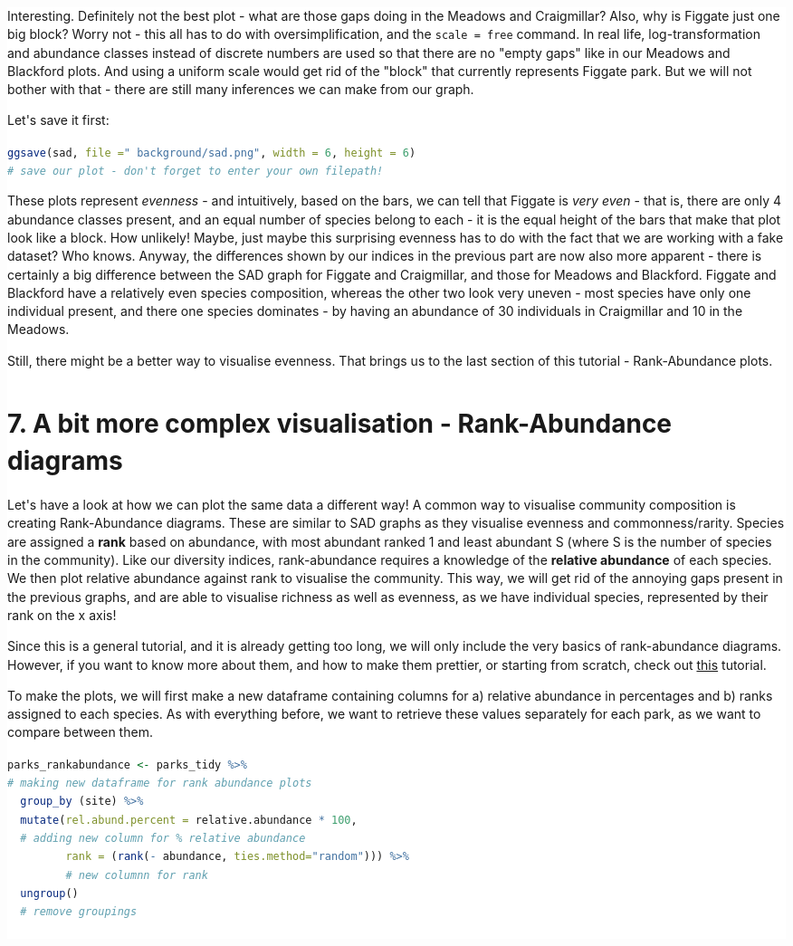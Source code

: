 Interesting. Definitely not the best plot - what are those gaps doing in the Meadows and Craigmillar? Also, why is Figgate just one big block? Worry not - this all has to do with oversimplification, and the `scale = free` command. In real life, log-transformation and abundance classes instead of discrete numbers are used so that there are no "empty gaps" like in our Meadows and Blackford plots. And using a uniform scale would get rid of the "block" that currently represents Figgate park. But we will not bother with that - there are still many inferences we can make from our graph.

Let's save it first:

``` r
ggsave(sad, file =" background/sad.png", width = 6, height = 6)
# save our plot - don't forget to enter your own filepath!
```

These plots represent *evenness* - and intuitively, based on the bars, we can tell that Figgate is *very even* - that is, there are only 4 abundance classes present, and an equal number of species belong to each - it is the equal height of the bars that make that plot look like a block. How unlikely! Maybe, just maybe this surprising evenness has to do with the fact that we are working with a fake dataset? Who knows. Anyway, the differences shown by our indices in the previous part are now also more apparent - there is certainly a big difference between the SAD graph for Figgate and Craigmillar, and those for Meadows and Blackford. Figgate and Blackford have a relatively even species composition, whereas the other two look very uneven - most species have only one individual present, and there one species dominates - by having an abundance of 30 individuals in Craigmillar and 10 in the Meadows.

Still, there might be a better way to visualise evenness. That brings us to the last section of this tutorial - Rank-Abundance plots.

<a name="section7"></a>
# 7. A bit more complex visualisation - Rank-Abundance diagrams

Let's have a look at how we can plot the same data a different way! A common way to visualise community composition is creating Rank-Abundance diagrams. These are similar to SAD graphs as they visualise evenness and commonness/rarity. Species are assigned a **rank** based on abundance, with most abundant ranked 1 and least abundant S (where S is the number of species in the community). Like our diversity indices, rank-abundance requires a knowledge of the **relative abundance** of each species. We then plot relative abundance against rank to visualise the community. This way, we will get rid of the annoying gaps present in the previous graphs, and are able to visualise richness as well as evenness, as we have individual species, represented by their rank on the x axis!

Since this is a general tutorial, and it is already getting too long, we will only include the very basics of rank-abundance diagrams. However, if you want to know more about them, and how to make them prettier, or starting from scratch, check out [this](https://darahubert.github.io/rank-abundance-tutorial/) tutorial.

To make the plots, we will first make a new dataframe containing columns for a) relative abundance in percentages and b) ranks assigned to each species. As with everything before, we want to retrieve these values separately for each park, as we want to compare between them.

``` r
parks_rankabundance <- parks_tidy %>% 
# making new dataframe for rank abundance plots
  group_by (site) %>% 
  mutate(rel.abund.percent = relative.abundance * 100,
  # adding new column for % relative abundance  
         rank = (rank(- abundance, ties.method="random"))) %>% 
         # new columnn for rank  
  ungroup()
  # remove groupings
  
```

